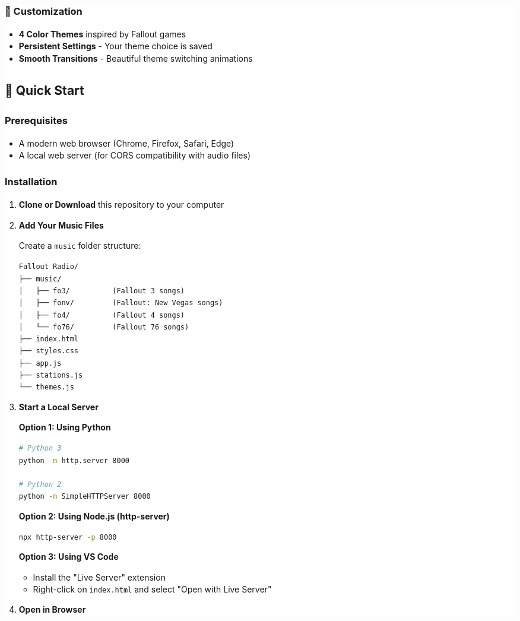 ### 🎨 Customization
- **4 Color Themes** inspired by Fallout games
- **Persistent Settings** - Your theme choice is saved
- **Smooth Transitions** - Beautiful theme switching animations

## 🚀 Quick Start

### Prerequisites
- A modern web browser (Chrome, Firefox, Safari, Edge)
- A local web server (for CORS compatibility with audio files)

### Installation

1. **Clone or Download** this repository to your computer

2. **Add Your Music Files**
   
   Create a `music` folder structure:
   ```
   Fallout Radio/
   ├── music/
   │   ├── fo3/          (Fallout 3 songs)
   │   ├── fonv/         (Fallout: New Vegas songs)
   │   ├── fo4/          (Fallout 4 songs)
   │   └── fo76/         (Fallout 76 songs)
   ├── index.html
   ├── styles.css
   ├── app.js
   ├── stations.js
   └── themes.js
   ```

3. **Start a Local Server**

   **Option 1: Using Python**
   ```bash
   # Python 3
   python -m http.server 8000
   
   # Python 2
   python -m SimpleHTTPServer 8000
   ```

   **Option 2: Using Node.js (http-server)**
   ```bash
   npx http-server -p 8000
   ```

   **Option 3: Using VS Code**
   - Install the "Live Server" extension
   - Right-click on `index.html` and select "Open with Live Server"

4. **Open in Browser**
   
